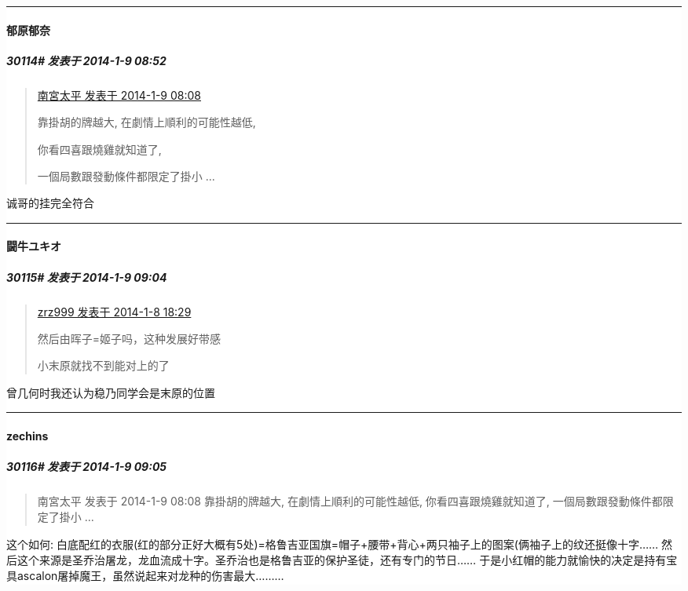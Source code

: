 





-----

####  郁原郁奈  
##### 30114#       发表于 2014-1-9 08:52



<blockquote><a href="httphttps://bbs.saraba1st.com/2b/forum.php?mod=redirect&amp;goto=findpost&amp;pid=24150940&amp;ptid=821720" target="_blank">南宮太平 发表于 2014-1-9 08:08</a>

靠掛胡的牌越大, 在劇情上順利的可能性越低, 

你看四喜跟燒雞就知道了, 

一個局數跟發動條件都限定了掛小 ...</blockquote>
诚哥的挂完全符合







-----

####  闘牛ユキオ  
##### 30115#       发表于 2014-1-9 09:04



<blockquote><a href="httphttps://bbs.saraba1st.com/2b/forum.php?mod=redirect&amp;goto=findpost&amp;pid=24146591&amp;ptid=821720" target="_blank">zrz999 发表于 2014-1-8 18:29</a>

然后由晖子=姬子吗，这种发展好带感

小末原就找不到能对上的了</blockquote>
曾几何时我还认为稳乃同学会是末原的位置







-----

####  zechins  
##### 30116#       发表于 2014-1-9 09:05



<blockquote>南宮太平 发表于 2014-1-9 08:08 靠掛胡的牌越大, 在劇情上順利的可能性越低, 你看四喜跟燒雞就知道了, 一個局數跟發動條件都限定了掛小 ...</blockquote>
这个如何:
白底配红的衣服(红的部分正好大概有5处)=格鲁吉亚国旗=帽子+腰带+背心+两只袖子上的图案(俩袖子上的纹还挺像十字……
然后这个来源是圣乔治屠龙，龙血流成十字。圣乔治也是格鲁吉亚的保护圣徒，还有专门的节日……
于是小红帽的能力就愉快的决定是持有宝具ascalon屠掉魔王，虽然说起来对龙种的伤害最大………


